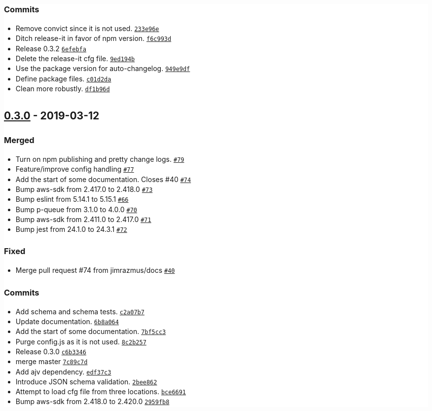 ### Commits

- Remove convict since it is not used. [`233e96e`](https://github.com/jimrazmus/ami-access-manager/commit/233e96ef877c0c9827001812e3add428497021ab)
- Ditch release-it in favor of npm version. [`f6c993d`](https://github.com/jimrazmus/ami-access-manager/commit/f6c993d44ac709935407dbec3345008f23bcaa94)
- Release 0.3.2 [`6efebfa`](https://github.com/jimrazmus/ami-access-manager/commit/6efebfaa787a8cc368cc2e35843556a05d343fef)
- Delete the release-it cfg file. [`9ed194b`](https://github.com/jimrazmus/ami-access-manager/commit/9ed194b3f68ce5177ce206271302bab5691604a4)
- Use the package version for auto-changelog. [`949e9df`](https://github.com/jimrazmus/ami-access-manager/commit/949e9dff40a19b0739648d6257063adea721ca19)
- Define package files. [`c01d2da`](https://github.com/jimrazmus/ami-access-manager/commit/c01d2da1cf581125b87555082bab880c385dca65)
- Clean more robustly. [`df1b96d`](https://github.com/jimrazmus/ami-access-manager/commit/df1b96dcf46ae627267d3ceea851423a567eab46)

## [0.3.0](https://github.com/jimrazmus/ami-access-manager/compare/v0.2.0...0.3.0) - 2019-03-12

### Merged

- Turn on npm publishing and pretty change logs. [`#79`](https://github.com/jimrazmus/ami-access-manager/pull/79)
- Feature/improve config handling [`#77`](https://github.com/jimrazmus/ami-access-manager/pull/77)
- Add the start of some documentation. Closes #40  [`#74`](https://github.com/jimrazmus/ami-access-manager/pull/74)
- Bump aws-sdk from 2.417.0 to 2.418.0 [`#73`](https://github.com/jimrazmus/ami-access-manager/pull/73)
- Bump eslint from 5.14.1 to 5.15.1 [`#66`](https://github.com/jimrazmus/ami-access-manager/pull/66)
- Bump p-queue from 3.1.0 to 4.0.0 [`#70`](https://github.com/jimrazmus/ami-access-manager/pull/70)
- Bump aws-sdk from 2.411.0 to 2.417.0 [`#71`](https://github.com/jimrazmus/ami-access-manager/pull/71)
- Bump jest from 24.1.0 to 24.3.1 [`#72`](https://github.com/jimrazmus/ami-access-manager/pull/72)

### Fixed

- Merge pull request #74 from jimrazmus/docs [`#40`](https://github.com/jimrazmus/ami-access-manager/issues/40)

### Commits

- Add schema and schema tests. [`c2a07b7`](https://github.com/jimrazmus/ami-access-manager/commit/c2a07b7a674c2ca6c72448e434d5a4f1880a9405)
- Update documentation. [`6b8a064`](https://github.com/jimrazmus/ami-access-manager/commit/6b8a06425e8e6f584150454101263e03e371018f)
- Add the start of some documentation. [`7bf5cc3`](https://github.com/jimrazmus/ami-access-manager/commit/7bf5cc38a5cb8682b23a619eed5163f9d17cc6c5)
- Purge config.js as it is not used. [`8c2b257`](https://github.com/jimrazmus/ami-access-manager/commit/8c2b25753ae36e287986eb894d154441c6148206)
- Release 0.3.0 [`c6b3346`](https://github.com/jimrazmus/ami-access-manager/commit/c6b334676eb5e0eebb9a819072f351a563ec264c)
- merge master [`7c89c7d`](https://github.com/jimrazmus/ami-access-manager/commit/7c89c7d532feb3a0837afe6c95fe4adcd191dbaf)
- Add ajv dependency. [`edf37c3`](https://github.com/jimrazmus/ami-access-manager/commit/edf37c39918945db0f03c2b9963bc9446ef46509)
- Introduce JSON schema validation. [`2bee862`](https://github.com/jimrazmus/ami-access-manager/commit/2bee862f958e4a39aeb6946fbd900a5aa6ff4189)
- Attempt to load cfg file from three locations. [`bce6691`](https://github.com/jimrazmus/ami-access-manager/commit/bce6691c8cbc907f8d83798c5bc0020e9e1ce28c)
- Bump aws-sdk from 2.418.0 to 2.420.0 [`2959fb8`](https://github.com/jimrazmus/ami-access-manager/commit/2959fb878ba5634ae09e385d6b978b45267e97e1)